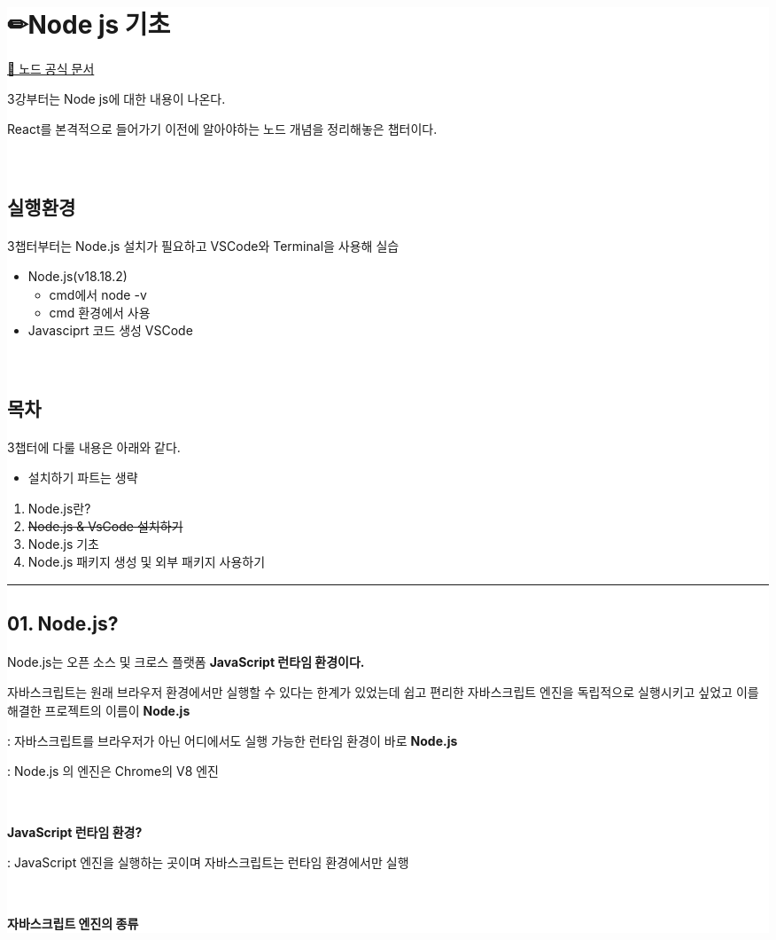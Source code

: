 
# ✏**Node js 기초**

[🔭 노드 공식 문서](https://nodejs.org/en/learn)

3강부터는 Node js에 대한 내용이 나온다. 

React를 본격적으로 들어가기 이전에 알아야하는 노드 개념을 정리해놓은 챕터이다.

<br>

## **실행환경**

3챕터부터는 Node.js 설치가 필요하고 VSCode와 Terminal을 사용해 실습

- Node.js(v18.18.2)
    - cmd에서 node -v
    - cmd 환경에서 사용
- Javasciprt 코드 생성 VSCode

<br>

## 목차

3챕터에 다룰 내용은 아래와 같다.

- 설치하기 파트는 생략
1. Node.js란?
2. ~~Node.js & VsCode 설치하기~~
3. Node.js 기초
4. Node.js 패키지 생성 및 외부 패키지 사용하기

---

## 01. Node.js?

Node.js는 오픈 소스 및 크로스 플랫폼 **JavaScript 런타임 환경이다.**

자바스크립트는 원래 브라우저 환경에서만 실행할 수 있다는 한계가 있었는데 쉽고 편리한 자바스크립트 엔진을 독립적으로 실행시키고 싶었고 이를 해결한 프로젝트의 이름이 **Node.js**

: 자바스크립트를 브라우저가 아닌 어디에서도 실행 가능한 런타임 환경이 바로 **Node.js**

: Node.js 의 엔진은 Chrome의 V8 엔진

<br>

**JavaScript 런타임 환경?**

: JavaScript 엔진을 실행하는 곳이며 자바스크립트는 런타임 환경에서만 실행

<br>

**자바스크립트 엔진의 종류**
